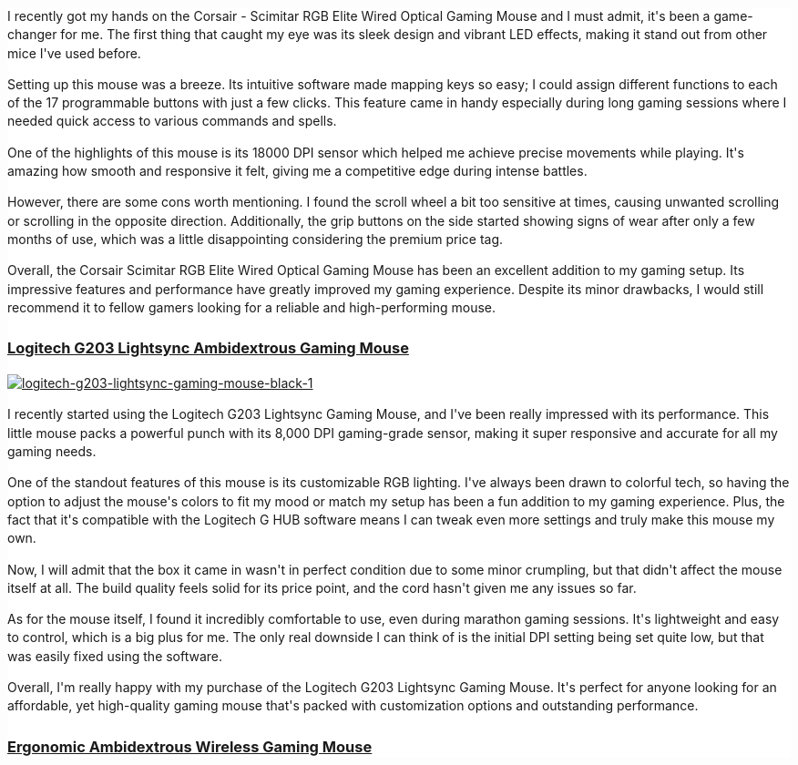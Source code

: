 I recently got my hands on the Corsair - Scimitar RGB Elite Wired Optical Gaming Mouse and I must admit, it's been a game-changer for me. The first thing that caught my eye was its sleek design and vibrant LED effects, making it stand out from other mice I've used before. 

Setting up this mouse was a breeze. Its intuitive software made mapping keys so easy; I could assign different functions to each of the 17 programmable buttons with just a few clicks. This feature came in handy especially during long gaming sessions where I needed quick access to various commands and spells. 

One of the highlights of this mouse is its 18000 DPI sensor which helped me achieve precise movements while playing. It's amazing how smooth and responsive it felt, giving me a competitive edge during intense battles. 

However, there are some cons worth mentioning. I found the scroll wheel a bit too sensitive at times, causing unwanted scrolling or scrolling in the opposite direction. Additionally, the grip buttons on the side started showing signs of wear after only a few months of use, which was a little disappointing considering the premium price tag. 

Overall, the Corsair Scimitar RGB Elite Wired Optical Gaming Mouse has been an excellent addition to my gaming setup. Its impressive features and performance have greatly improved my gaming experience. Despite its minor drawbacks, I would still recommend it to fellow gamers looking for a reliable and high-performing mouse. 


### [Logitech G203 Lightsync Ambidextrous Gaming Mouse](https://serp.ly/@serpgames/amazon/fps-gaming-mouse?utm_source=serpgames&utm_medium=website&utm_campaign=serp.games&utm_content=fps-gaming-mouse&utm_term=logitech-g203-lightsync-ambidextrous-gaming-mouse)

<div class="image"><a href="https://serp.ly/@serpgames/amazon/fps-gaming-mouse?utm_source=serpgames&utm_medium=website&utm_campaign=serp.games&utm_content=fps-gaming-mouse&utm_term=logitech-g203-lightsync-gaming-mouse-black-1"><img alt="logitech-g203-lightsync-gaming-mouse-black-1" src="https://imagedelivery.net/vy2bglCGN6hEeWOnSe2c7A/logitech-g203-lightsync-gaming-mouse-black-1/w=720,h=540,fit=pad,background=black"/></a></div>

I recently started using the Logitech G203 Lightsync Gaming Mouse, and I've been really impressed with its performance. This little mouse packs a powerful punch with its 8,000 DPI gaming-grade sensor, making it super responsive and accurate for all my gaming needs. 

One of the standout features of this mouse is its customizable RGB lighting. I've always been drawn to colorful tech, so having the option to adjust the mouse's colors to fit my mood or match my setup has been a fun addition to my gaming experience. Plus, the fact that it's compatible with the Logitech G HUB software means I can tweak even more settings and truly make this mouse my own. 

Now, I will admit that the box it came in wasn't in perfect condition due to some minor crumpling, but that didn't affect the mouse itself at all. The build quality feels solid for its price point, and the cord hasn't given me any issues so far. 

As for the mouse itself, I found it incredibly comfortable to use, even during marathon gaming sessions. It's lightweight and easy to control, which is a big plus for me. The only real downside I can think of is the initial DPI setting being set quite low, but that was easily fixed using the software. 

Overall, I'm really happy with my purchase of the Logitech G203 Lightsync Gaming Mouse. It's perfect for anyone looking for an affordable, yet high-quality gaming mouse that's packed with customization options and outstanding performance. 


### [Ergonomic Ambidextrous Wireless Gaming Mouse](https://serp.ly/@serpgames/amazon/fps-gaming-mouse?utm_source=serpgames&utm_medium=website&utm_campaign=serp.games&utm_content=fps-gaming-mouse&utm_term=ergonomic-ambidextrous-wireless-gaming-mouse)
